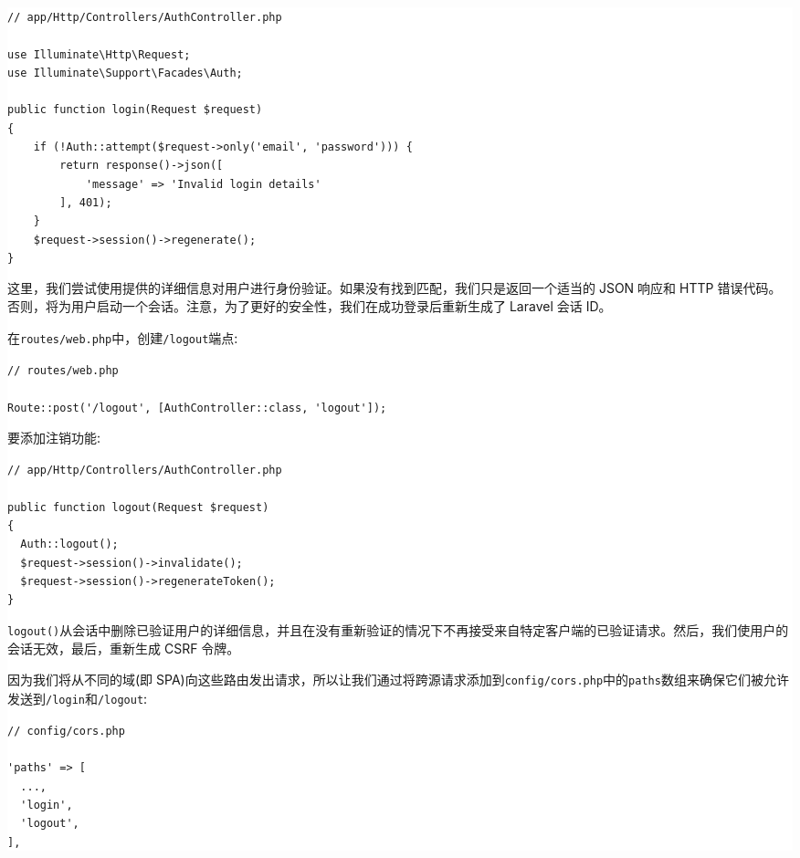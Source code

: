 ```
// app/Http/Controllers/AuthController.php

use Illuminate\Http\Request;
use Illuminate\Support\Facades\Auth;

public function login(Request $request)
{
    if (!Auth::attempt($request->only('email', 'password'))) {
        return response()->json([
            'message' => 'Invalid login details'
        ], 401);
    }
    $request->session()->regenerate();
}

```

这里，我们尝试使用提供的详细信息对用户进行身份验证。如果没有找到匹配，我们只是返回一个适当的 JSON 响应和 HTTP 错误代码。否则，将为用户启动一个会话。注意，为了更好的安全性，我们在成功登录后重新生成了 Laravel 会话 ID。

在`routes/web.php`中，创建`/logout`端点:

```
// routes/web.php

Route::post('/logout', [AuthController::class, 'logout']);

```

要添加注销功能:

```
// app/Http/Controllers/AuthController.php

public function logout(Request $request)
{
  Auth::logout();
  $request->session()->invalidate();
  $request->session()->regenerateToken();
}

```

`logout()`从会话中删除已验证用户的详细信息，并且在没有重新验证的情况下不再接受来自特定客户端的已验证请求。然后，我们使用户的会话无效，最后，重新生成 CSRF 令牌。

因为我们将从不同的域(即 SPA)向这些路由发出请求，所以让我们通过将跨源请求添加到`config/cors.php`中的`paths`数组来确保它们被允许发送到`/login`和`/logout`:

```
// config/cors.php

'paths' => [
  ...,
  'login',
  'logout',
],

```
